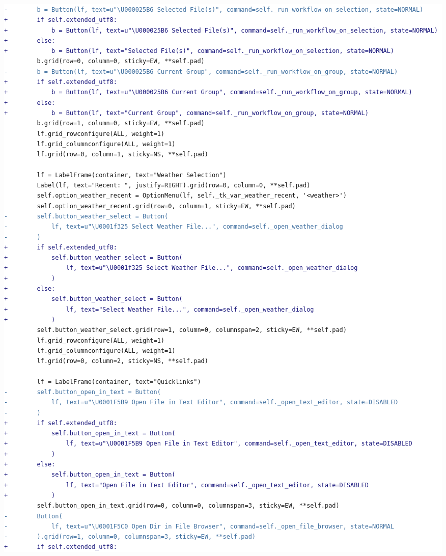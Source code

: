 ```diff
-        b = Button(lf, text=u"\U000025B6 Selected File(s)", command=self._run_workflow_on_selection, state=NORMAL)
+        if self.extended_utf8:
+            b = Button(lf, text=u"\U000025B6 Selected File(s)", command=self._run_workflow_on_selection, state=NORMAL)
+        else:
+            b = Button(lf, text="Selected File(s)", command=self._run_workflow_on_selection, state=NORMAL)
         b.grid(row=0, column=0, sticky=EW, **self.pad)
-        b = Button(lf, text=u"\U000025B6 Current Group", command=self._run_workflow_on_group, state=NORMAL)
+        if self.extended_utf8:
+            b = Button(lf, text=u"\U000025B6 Current Group", command=self._run_workflow_on_group, state=NORMAL)
+        else:
+            b = Button(lf, text="Current Group", command=self._run_workflow_on_group, state=NORMAL)
         b.grid(row=1, column=0, sticky=EW, **self.pad)
         lf.grid_rowconfigure(ALL, weight=1)
         lf.grid_columnconfigure(ALL, weight=1)
         lf.grid(row=0, column=1, sticky=NS, **self.pad)
 
         lf = LabelFrame(container, text="Weather Selection")
         Label(lf, text="Recent: ", justify=RIGHT).grid(row=0, column=0, **self.pad)
         self.option_weather_recent = OptionMenu(lf, self._tk_var_weather_recent, '<weather>')
         self.option_weather_recent.grid(row=0, column=1, sticky=EW, **self.pad)
-        self.button_weather_select = Button(
-            lf, text=u"\U0001f325 Select Weather File...", command=self._open_weather_dialog
-        )
+        if self.extended_utf8:
+            self.button_weather_select = Button(
+                lf, text=u"\U0001f325 Select Weather File...", command=self._open_weather_dialog
+            )
+        else:
+            self.button_weather_select = Button(
+                lf, text="Select Weather File...", command=self._open_weather_dialog
+            )
         self.button_weather_select.grid(row=1, column=0, columnspan=2, sticky=EW, **self.pad)
         lf.grid_rowconfigure(ALL, weight=1)
         lf.grid_columnconfigure(ALL, weight=1)
         lf.grid(row=0, column=2, sticky=NS, **self.pad)
 
         lf = LabelFrame(container, text="Quicklinks")
-        self.button_open_in_text = Button(
-            lf, text=u"\U0001F5B9 Open File in Text Editor", command=self._open_text_editor, state=DISABLED
-        )
+        if self.extended_utf8:
+            self.button_open_in_text = Button(
+                lf, text=u"\U0001F5B9 Open File in Text Editor", command=self._open_text_editor, state=DISABLED
+            )
+        else:
+            self.button_open_in_text = Button(
+                lf, text="Open File in Text Editor", command=self._open_text_editor, state=DISABLED
+            )
         self.button_open_in_text.grid(row=0, column=0, columnspan=3, sticky=EW, **self.pad)
-        Button(
-            lf, text=u"\U0001F5C0 Open Dir in File Browser", command=self._open_file_browser, state=NORMAL
-        ).grid(row=1, column=0, columnspan=3, sticky=EW, **self.pad)
+        if self.extended_utf8:
```